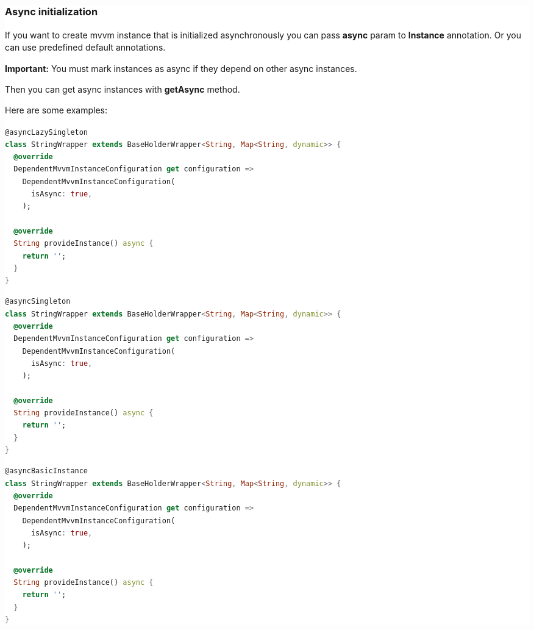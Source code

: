 ### Async initialization

If you want to create mvvm instance that is initialized asynchronously you can pass <b>async</b> param to <b>Instance</b> annotation.
Or you can use predefined default annotations.

<b>Important:</b> You must mark instances as async if they depend on other async instances.

Then you can get async instances with <b>getAsync</b> method.

Here are some examples:

```dart
@asyncLazySingleton
class StringWrapper extends BaseHolderWrapper<String, Map<String, dynamic>> {
  @override
  DependentMvvmInstanceConfiguration get configuration =>
    DependentMvvmInstanceConfiguration(
      isAsync: true,
    );

  @override
  String provideInstance() async {
    return '';
  }
}

```

```dart
@asyncSingleton
class StringWrapper extends BaseHolderWrapper<String, Map<String, dynamic>> {
  @override
  DependentMvvmInstanceConfiguration get configuration =>
    DependentMvvmInstanceConfiguration(
      isAsync: true,
    );

  @override
  String provideInstance() async {
    return '';
  }
}

```

```dart
@asyncBasicInstance
class StringWrapper extends BaseHolderWrapper<String, Map<String, dynamic>> {
  @override
  DependentMvvmInstanceConfiguration get configuration =>
    DependentMvvmInstanceConfiguration(
      isAsync: true,
    );

  @override
  String provideInstance() async {
    return '';
  }
}

```
